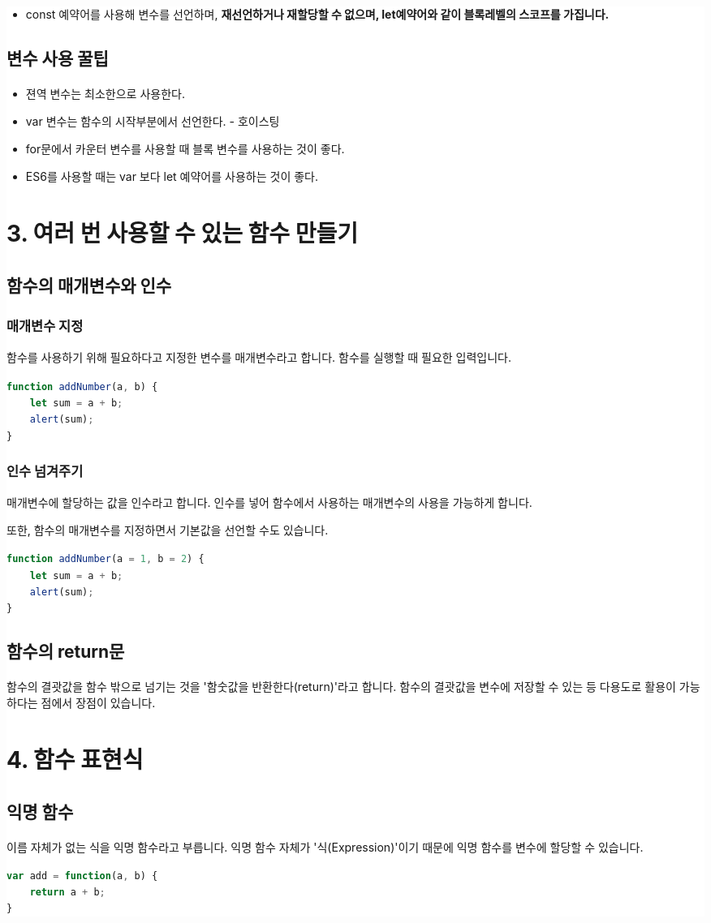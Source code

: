 * const 예약어를 사용해 변수를 선언하며, **재선언하거나 재할당할 수 없으며, let예약어와 같이 블록레벨의 스코프를 가집니다.**

## 변수 사용 꿀팁

* 젼역 변수는 최소한으로 사용한다.

* var 변수는 함수의 시작부분에서 선언한다. - 호이스팅

* for문에서 카운터 변수를 사용할 때 블록 변수를 사용하는 것이 좋다.

* ES6를 사용할 때는 var 보다 let 예약어를 사용하는 것이 좋다.

# 3. 여러 번 사용할 수 있는 함수 만들기

## 함수의 매개변수와 인수

### 매개변수 지정

함수를 사용하기 위해 필요하다고 지정한 변수를 매개변수라고 합니다. 함수를 실행할 때 필요한 입력입니다.

```js
function addNumber(a, b) {
    let sum = a + b;
    alert(sum);
}
```

### 인수 넘겨주기

매개변수에 할당하는 값을 인수라고 합니다. 인수를 넣어 함수에서 사용하는 매개변수의 사용을 가능하게 합니다.  
  
또한, 함수의 매개변수를 지정하면서 기본값을 선언할 수도 있습니다.

```js
function addNumber(a = 1, b = 2) {
    let sum = a + b;
    alert(sum);
}
```

## 함수의 return문

함수의 결괏값을 함수 밖으로 넘기는 것을 '함숫값을 반환한다(return)'라고 합니다. 함수의 결괏값을 변수에 저장할 수 있는 등 다용도로 활용이 가능하다는 점에서 장점이 있습니다.

# 4. 함수 표현식

## 익명 함수

이름 자체가 없는 식을 익명 함수라고 부릅니다. 익명 함수 자체가 '식(Expression)'이기 때문에 익명 함수를 변수에 할당할 수 있습니다.

```js
var add = function(a, b) {
    return a + b;
}
```
